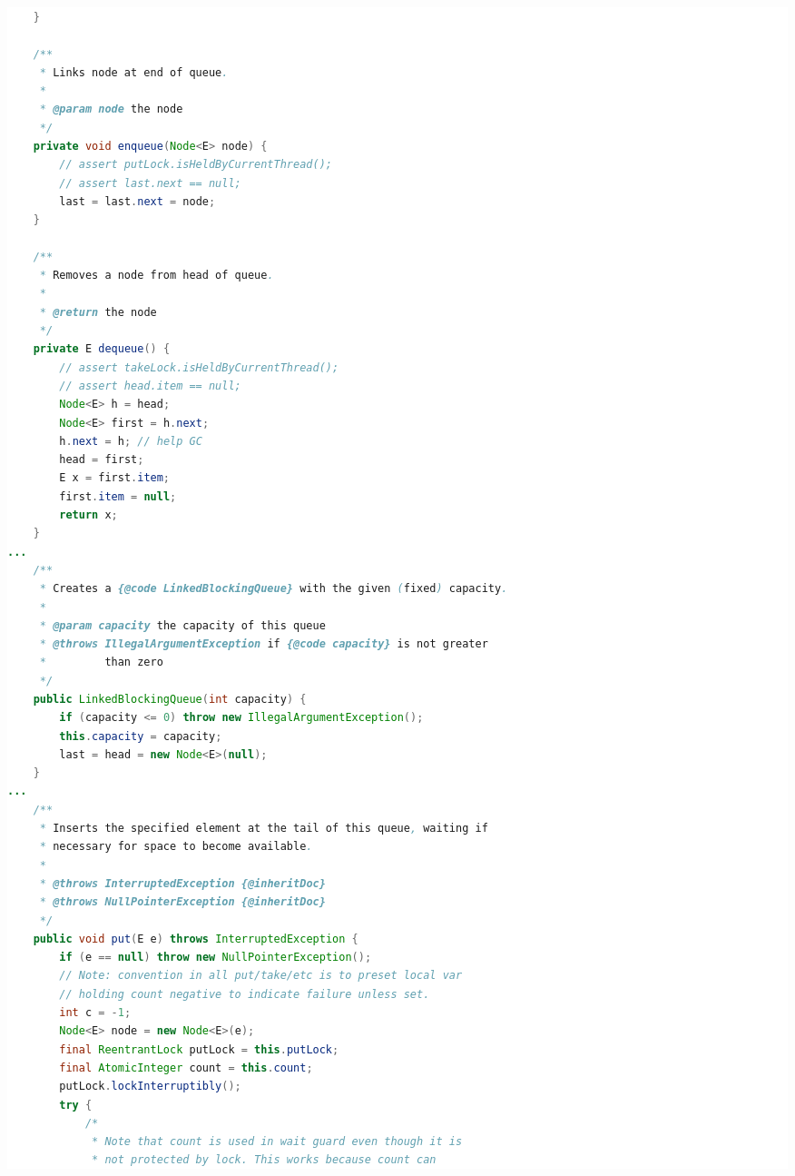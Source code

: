```java
    }

    /**
     * Links node at end of queue.
     *
     * @param node the node
     */
    private void enqueue(Node<E> node) {
        // assert putLock.isHeldByCurrentThread();
        // assert last.next == null;
        last = last.next = node;
    }

    /**
     * Removes a node from head of queue.
     *
     * @return the node
     */
    private E dequeue() {
        // assert takeLock.isHeldByCurrentThread();
        // assert head.item == null;
        Node<E> h = head;
        Node<E> first = h.next;
        h.next = h; // help GC
        head = first;
        E x = first.item;
        first.item = null;
        return x;
    }
...
    /**
     * Creates a {@code LinkedBlockingQueue} with the given (fixed) capacity.
     *
     * @param capacity the capacity of this queue
     * @throws IllegalArgumentException if {@code capacity} is not greater
     *         than zero
     */
    public LinkedBlockingQueue(int capacity) {
        if (capacity <= 0) throw new IllegalArgumentException();
        this.capacity = capacity;
        last = head = new Node<E>(null);
    }
...
    /**
     * Inserts the specified element at the tail of this queue, waiting if
     * necessary for space to become available.
     *
     * @throws InterruptedException {@inheritDoc}
     * @throws NullPointerException {@inheritDoc}
     */
    public void put(E e) throws InterruptedException {
        if (e == null) throw new NullPointerException();
        // Note: convention in all put/take/etc is to preset local var
        // holding count negative to indicate failure unless set.
        int c = -1;
        Node<E> node = new Node<E>(e);
        final ReentrantLock putLock = this.putLock;
        final AtomicInteger count = this.count;
        putLock.lockInterruptibly();
        try {
            /*
             * Note that count is used in wait guard even though it is
             * not protected by lock. This works because count can
```